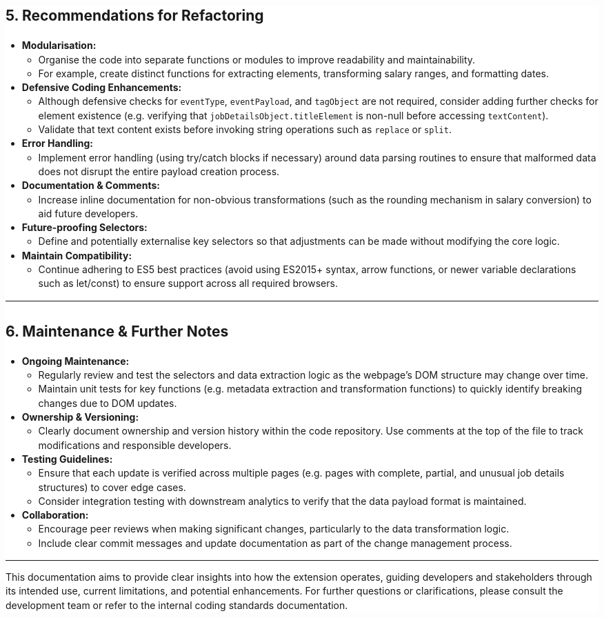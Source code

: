 
## 5. Recommendations for Refactoring

- **Modularisation:**  
  - Organise the code into separate functions or modules to improve readability and maintainability.  
  - For example, create distinct functions for extracting elements, transforming salary ranges, and formatting dates.
- **Defensive Coding Enhancements:**  
  - Although defensive checks for `eventType`, `eventPayload`, and `tagObject` are not required, consider adding further checks for element existence (e.g. verifying that `jobDetailsObject.titleElement` is non-null before accessing `textContent`).
  - Validate that text content exists before invoking string operations such as `replace` or `split`.
- **Error Handling:**  
  - Implement error handling (using try/catch blocks if necessary) around data parsing routines to ensure that malformed data does not disrupt the entire payload creation process.
- **Documentation & Comments:**  
  - Increase inline documentation for non-obvious transformations (such as the rounding mechanism in salary conversion) to aid future developers.
- **Future-proofing Selectors:**  
  - Define and potentially externalise key selectors so that adjustments can be made without modifying the core logic.
- **Maintain Compatibility:**  
  - Continue adhering to ES5 best practices (avoid using ES2015+ syntax, arrow functions, or newer variable declarations such as let/const) to ensure support across all required browsers.

---

## 6. Maintenance & Further Notes

- **Ongoing Maintenance:**  
  - Regularly review and test the selectors and data extraction logic as the webpage’s DOM structure may change over time.
  - Maintain unit tests for key functions (e.g. metadata extraction and transformation functions) to quickly identify breaking changes due to DOM updates.
- **Ownership & Versioning:**  
  - Clearly document ownership and version history within the code repository. Use comments at the top of the file to track modifications and responsible developers.
- **Testing Guidelines:**  
  - Ensure that each update is verified across multiple pages (e.g. pages with complete, partial, and unusual job details structures) to cover edge cases.
  - Consider integration testing with downstream analytics to verify that the data payload format is maintained.
- **Collaboration:**  
  - Encourage peer reviews when making significant changes, particularly to the data transformation logic.  
  - Include clear commit messages and update documentation as part of the change management process.

---

This documentation aims to provide clear insights into how the extension operates, guiding developers and stakeholders through its intended use, current limitations, and potential enhancements. For further questions or clarifications, please consult the development team or refer to the internal coding standards documentation.